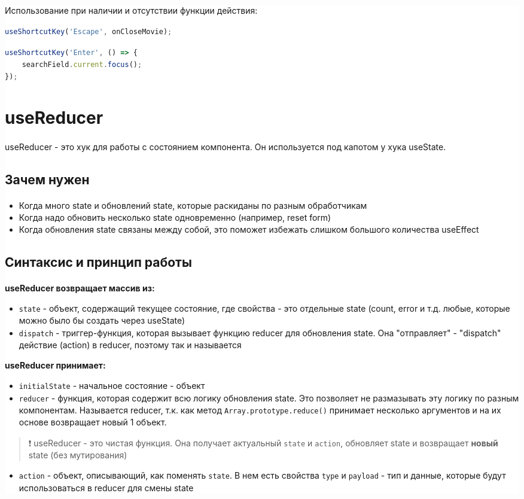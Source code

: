 
Использование при наличии и отсутствии функции действия:

```js
useShortcutKey('Escape', onCloseMovie);
```

```js
useShortcutKey('Enter', () => {
    searchField.current.focus();
});
```

# useReducer

useReducer - это хук для работы с состоянием компонента. Он используется под капотом у хука useState.

## Зачем нужен

- Когда много state и обновлений state, которые раскиданы по разным обработчикам
- Когда надо обновить несколько state одновременно (например, reset form)
- Когда обновления state связаны между собой, это поможет избежать слишком большого количества useEffect

## Синтаксис и принцип работы

**useReducer возвращает массив из:**

- `state` - объект, содержащий текущее состояние, где свойства - это отдельные state (count, error и т.д. любые, которые можно было бы создать через useState)
- `dispatch` - триггер-функция, которая вызывает функцию reducer для обновления state. Она "отправляет" - "dispatch" действие (action) в reducer, поэтому так и называется

**useReducer принимает:**

- `initialState` - начальное состояние - объект
- `reducer` - функция, которая содержит всю логику обновления state. Это позволяет не размазывать эту логику по разным компонентам. Называется reducer, т.к. как метод `Array.prototype.reduce()` принимает несколько аргументов и на их основе возвращает новый 1 объект.

> ❗ useReducer - это чистая функция. Она получает актуальный `state` и `action`, обновляет state и возвращает **новый** state (без мутирования)

- `action` - объект, описывающий, как поменять `state`. В нем есть свойства `type` и `payload` - тип и данные, которые будут использоваться в reducer для смены state
